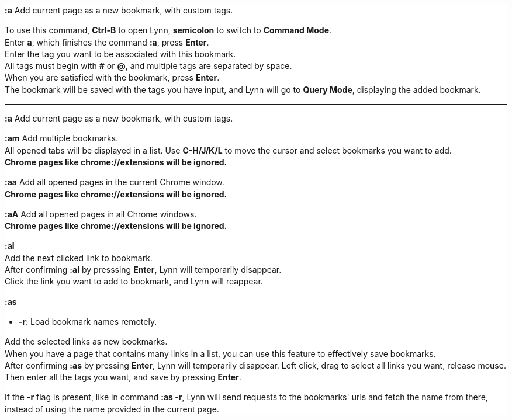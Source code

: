 **:a**
Add current page as a new bookmark, with custom tags.

To use this command, **Ctrl-B** to open Lynn, **semicolon** to switch to **Command Mode**.  
Enter **a**, which finishes the command **:a**, press **Enter**.  
Enter the tag you want to be associated with this bookmark.  
All tags must begin with **#** or **@**, and multiple tags are separated by space.  
When you are satisfied with the bookmark, press **Enter**.  
The bookmark will be saved with the tags you have input, and Lynn will go to **Query Mode**,
displaying the added bookmark.

---

**:a**
Add current page as a new bookmark, with custom tags.

**:am**
Add multiple bookmarks.  
All opened tabs will be displayed in a list. Use **C-H/J/K/L** to move the cursor and select
bookmarks you want to add.  
**Chrome pages like chrome://extensions will be ignored.**

**:aa**
Add all opened pages in the current Chrome window.  
**Chrome pages like chrome://extensions will be ignored.**

**:aA**
Add all opened pages in all Chrome windows.  
**Chrome pages like chrome://extensions will be ignored.**

**:al**  
Add the next clicked link to bookmark.  
After confirming **:al** by presssing **Enter**, Lynn will temporarily disappear.  
Click the link you want to add to bookmark, and Lynn will reappear.

**:as**  

- **-r**: Load bookmark names remotely.

Add the selected links as new bookmarks.  
When you have a page that contains many links in a list, you can use this feature to 
effectively save bookmarks.  
After confirming **:as** by pressing **Enter**, Lynn will temporarily disappear.
Left click, drag to select all links you want, release mouse.  
Then enter all the tags you want, and save by pressing **Enter**.

If the **-r** flag is present, like in command **:as -r**, Lynn will send requests to the 
bookmarks' urls and fetch the name from there, instead of using the name provided in the
current page.

